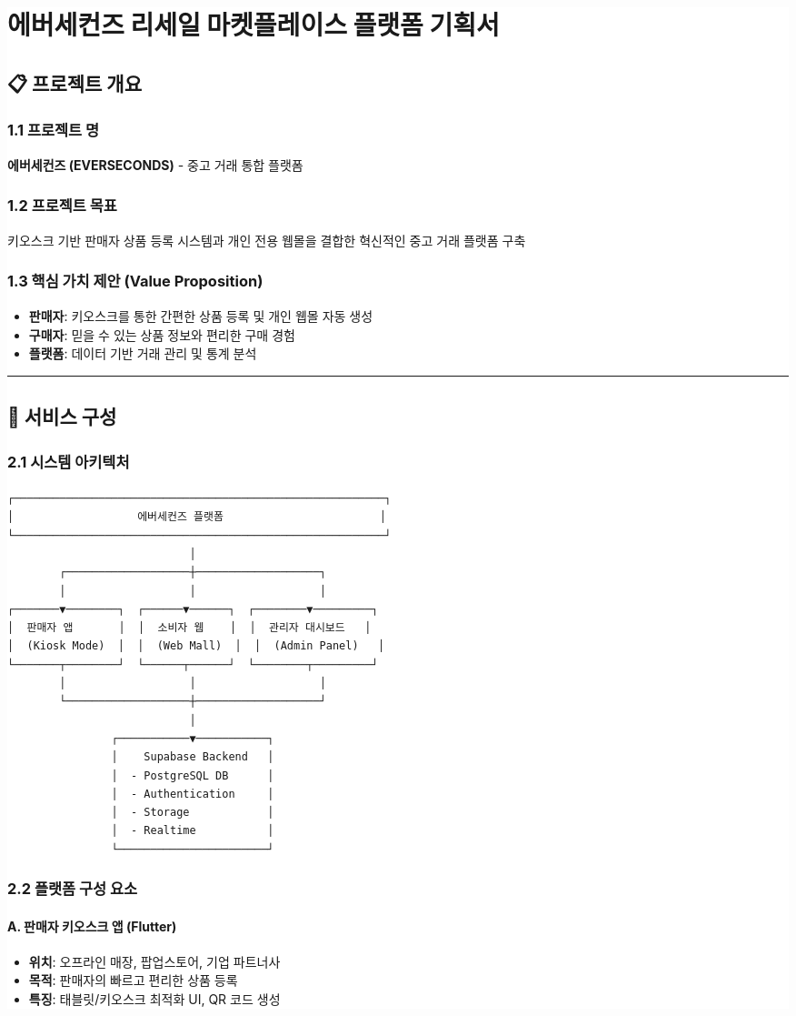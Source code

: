 # 에버세컨즈 리세일 마켓플레이스 플랫폼 기획서

## 📋 프로젝트 개요

### 1.1 프로젝트 명
**에버세컨즈 (EVERSECONDS)** - 중고 거래 통합 플랫폼

### 1.2 프로젝트 목표
키오스크 기반 판매자 상품 등록 시스템과 개인 전용 웹몰을 결합한 혁신적인 중고 거래 플랫폼 구축

### 1.3 핵심 가치 제안 (Value Proposition)
- **판매자**: 키오스크를 통한 간편한 상품 등록 및 개인 웹몰 자동 생성
- **구매자**: 믿을 수 있는 상품 정보와 편리한 구매 경험
- **플랫폼**: 데이터 기반 거래 관리 및 통계 분석

---

## 🎯 서비스 구성

### 2.1 시스템 아키텍처

```
┌─────────────────────────────────────────────────────────┐
│                   에버세컨즈 플랫폼                        │
└─────────────────────────────────────────────────────────┘
                            │
        ┌───────────────────┼───────────────────┐
        │                   │                   │
┌───────▼────────┐  ┌──────▼──────┐  ┌────────▼─────────┐
│  판매자 앱       │  │  소비자 웹    │  │  관리자 대시보드   │
│  (Kiosk Mode)  │  │  (Web Mall)  │  │  (Admin Panel)   │
└───────┬────────┘  └──────┬──────┘  └────────┬─────────┘
        │                   │                   │
        └───────────────────┼───────────────────┘
                            │
                ┌───────────▼───────────┐
                │    Supabase Backend   │
                │  - PostgreSQL DB      │
                │  - Authentication     │
                │  - Storage            │
                │  - Realtime           │
                └───────────────────────┘
```

### 2.2 플랫폼 구성 요소

#### A. 판매자 키오스크 앱 (Flutter)
- **위치**: 오프라인 매장, 팝업스토어, 기업 파트너사
- **목적**: 판매자의 빠르고 편리한 상품 등록
- **특징**: 태블릿/키오스크 최적화 UI, QR 코드 생성
